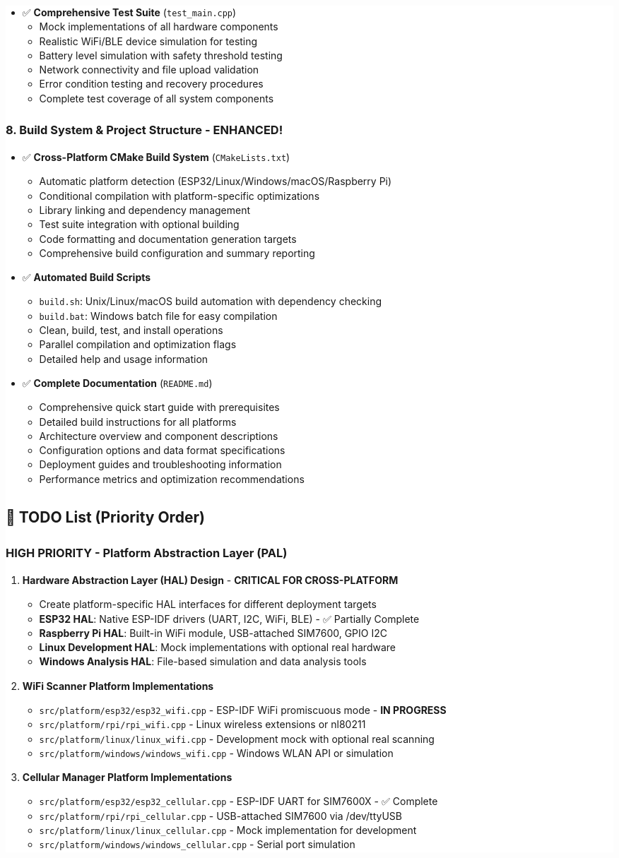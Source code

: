 - ✅ **Comprehensive Test Suite** (`test_main.cpp`)
  - Mock implementations of all hardware components
  - Realistic WiFi/BLE device simulation for testing
  - Battery level simulation with safety threshold testing
  - Network connectivity and file upload validation
  - Error condition testing and recovery procedures
  - Complete test coverage of all system components

### 8. **Build System & Project Structure** - **ENHANCED!**
- ✅ **Cross-Platform CMake Build System** (`CMakeLists.txt`)
  - Automatic platform detection (ESP32/Linux/Windows/macOS/Raspberry Pi)
  - Conditional compilation with platform-specific optimizations
  - Library linking and dependency management
  - Test suite integration with optional building
  - Code formatting and documentation generation targets
  - Comprehensive build configuration and summary reporting

- ✅ **Automated Build Scripts**
  - `build.sh`: Unix/Linux/macOS build automation with dependency checking
  - `build.bat`: Windows batch file for easy compilation
  - Clean, build, test, and install operations
  - Parallel compilation and optimization flags
  - Detailed help and usage information

- ✅ **Complete Documentation** (`README.md`)
  - Comprehensive quick start guide with prerequisites
  - Detailed build instructions for all platforms
  - Architecture overview and component descriptions
  - Configuration options and data format specifications
  - Deployment guides and troubleshooting information
  - Performance metrics and optimization recommendations

## 🚧 TODO List (Priority Order)

### **HIGH PRIORITY - Platform Abstraction Layer (PAL)**

1. **Hardware Abstraction Layer (HAL) Design** - **CRITICAL FOR CROSS-PLATFORM**
   - Create platform-specific HAL interfaces for different deployment targets
   - **ESP32 HAL**: Native ESP-IDF drivers (UART, I2C, WiFi, BLE) - ✅ Partially Complete
   - **Raspberry Pi HAL**: Built-in WiFi module, USB-attached SIM7600, GPIO I2C
   - **Linux Development HAL**: Mock implementations with optional real hardware
   - **Windows Analysis HAL**: File-based simulation and data analysis tools

2. **WiFi Scanner Platform Implementations**
   - `src/platform/esp32/esp32_wifi.cpp` - ESP-IDF WiFi promiscuous mode - **IN PROGRESS**
   - `src/platform/rpi/rpi_wifi.cpp` - Linux wireless extensions or nl80211
   - `src/platform/linux/linux_wifi.cpp` - Development mock with optional real scanning
   - `src/platform/windows/windows_wifi.cpp` - Windows WLAN API or simulation

3. **Cellular Manager Platform Implementations**
   - `src/platform/esp32/esp32_cellular.cpp` - ESP-IDF UART for SIM7600X - ✅ Complete
   - `src/platform/rpi/rpi_cellular.cpp` - USB-attached SIM7600 via /dev/ttyUSB
   - `src/platform/linux/linux_cellular.cpp` - Mock implementation for development
   - `src/platform/windows/windows_cellular.cpp` - Serial port simulation
